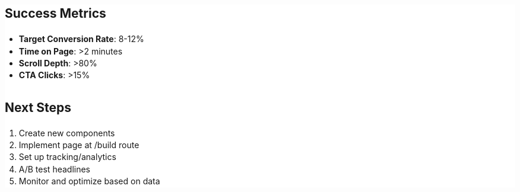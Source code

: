 ## Success Metrics
- **Target Conversion Rate**: 8-12%
- **Time on Page**: >2 minutes
- **Scroll Depth**: >80%
- **CTA Clicks**: >15%

## Next Steps
1. Create new components
2. Implement page at /build route
3. Set up tracking/analytics
4. A/B test headlines
5. Monitor and optimize based on data